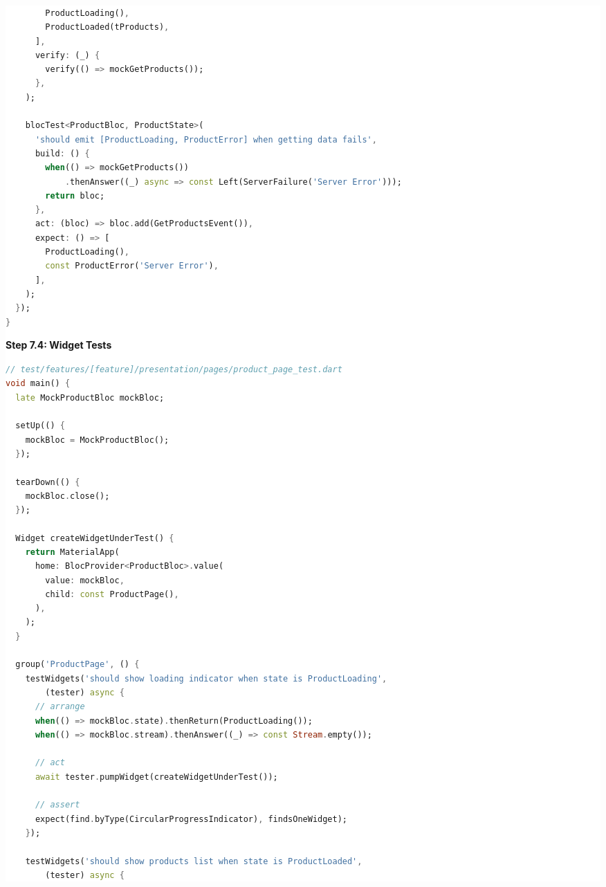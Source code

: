 ```dart
        ProductLoading(),
        ProductLoaded(tProducts),
      ],
      verify: (_) {
        verify(() => mockGetProducts());
      },
    );

    blocTest<ProductBloc, ProductState>(
      'should emit [ProductLoading, ProductError] when getting data fails',
      build: () {
        when(() => mockGetProducts())
            .thenAnswer((_) async => const Left(ServerFailure('Server Error')));
        return bloc;
      },
      act: (bloc) => bloc.add(GetProductsEvent()),
      expect: () => [
        ProductLoading(),
        const ProductError('Server Error'),
      ],
    );
  });
}
```

**Step 7.4: Widget Tests**
```dart
// test/features/[feature]/presentation/pages/product_page_test.dart
void main() {
  late MockProductBloc mockBloc;

  setUp(() {
    mockBloc = MockProductBloc();
  });

  tearDown(() {
    mockBloc.close();
  });

  Widget createWidgetUnderTest() {
    return MaterialApp(
      home: BlocProvider<ProductBloc>.value(
        value: mockBloc,
        child: const ProductPage(),
      ),
    );
  }

  group('ProductPage', () {
    testWidgets('should show loading indicator when state is ProductLoading',
        (tester) async {
      // arrange
      when(() => mockBloc.state).thenReturn(ProductLoading());
      when(() => mockBloc.stream).thenAnswer((_) => const Stream.empty());

      // act
      await tester.pumpWidget(createWidgetUnderTest());

      // assert
      expect(find.byType(CircularProgressIndicator), findsOneWidget);
    });

    testWidgets('should show products list when state is ProductLoaded',
        (tester) async {
```